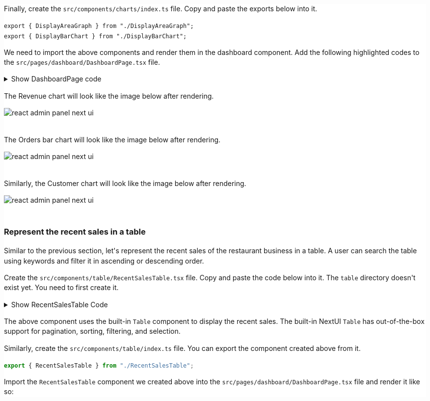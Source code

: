 Finally, create the `src/components/charts/index.ts` file. Copy and paste the exports below into it.

```tsx
export { DisplayAreaGraph } from "./DisplayAreaGraph";
export { DisplayBarChart } from "./DisplayBarChart";
```

We need to import the above components and render them in the dashboard component. Add the following highlighted codes to the `src/pages/dashboard/DashboardPage.tsx` file.

<details><summary>Show DashboardPage code</summary></details>

The Revenue chart will look like the image below after rendering.

<div className="centered-image">
   <img style={{alignSelf:"center"}}  src="https://refine.ams3.cdn.digitaloceanspaces.com/blog/2023-09-20-next-ui-panel/revenue-area-graph.png"  alt="react admin panel next ui" />
</div>

<br/>

The Orders bar chart will look like the image below after rendering.

<div className="centered-image">
   <img style={{alignSelf:"center"}}  src="https://refine.ams3.cdn.digitaloceanspaces.com/blog/2023-09-20-next-ui-panel/orders-bar-chart.png"  alt="react admin panel next ui" />
</div>

<br/>

Similarly, the Customer chart will look like the image below after rendering.

<div className="centered-image">
   <img style={{alignSelf:"center"}}  src="https://refine.ams3.cdn.digitaloceanspaces.com/blog/2023-09-20-next-ui-panel/new-customers-area-graph.png"  alt="react admin panel next ui" />
</div>

<br/>

### Represent the recent sales in a table

Similar to the previous section, let's represent the recent sales of the restaurant business in a table. A user can search the table using keywords and filter it in ascending or descending order.

Create the `src/components/table/RecentSalesTable.tsx` file. Copy and paste the code below into it. The `table` directory doesn't exist yet. You need to first create it.

<details><summary>Show RecentSalesTable Code</summary></details>

The above component uses the built-in `Table` component to display the recent sales. The built-in NextUI `Table` has out-of-the-box support for pagination, sorting, filtering, and selection.

Similarly, create the `src/components/table/index.ts` file. You can export the component created above from it.

```ts title="src/components/table/index.ts"
export { RecentSalesTable } from "./RecentSalesTable";
```

Import the `RecentSalesTable` component we created above into the `src/pages/dashboard/DashboardPage.tsx` file and render it like so:
